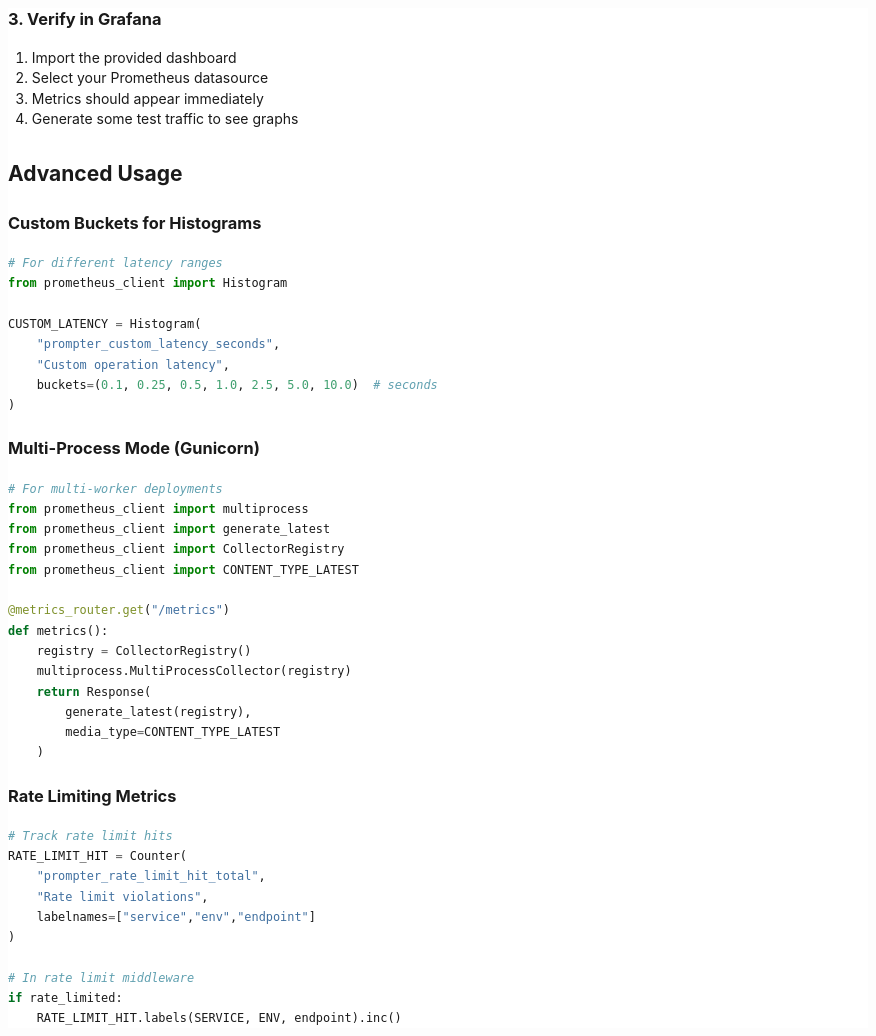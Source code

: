 ### 3. Verify in Grafana
1. Import the provided dashboard
2. Select your Prometheus datasource
3. Metrics should appear immediately
4. Generate some test traffic to see graphs

## Advanced Usage

### Custom Buckets for Histograms
```python
# For different latency ranges
from prometheus_client import Histogram

CUSTOM_LATENCY = Histogram(
    "prompter_custom_latency_seconds",
    "Custom operation latency",
    buckets=(0.1, 0.25, 0.5, 1.0, 2.5, 5.0, 10.0)  # seconds
)
```

### Multi-Process Mode (Gunicorn)
```python
# For multi-worker deployments
from prometheus_client import multiprocess
from prometheus_client import generate_latest
from prometheus_client import CollectorRegistry
from prometheus_client import CONTENT_TYPE_LATEST

@metrics_router.get("/metrics")
def metrics():
    registry = CollectorRegistry()
    multiprocess.MultiProcessCollector(registry)
    return Response(
        generate_latest(registry),
        media_type=CONTENT_TYPE_LATEST
    )
```

### Rate Limiting Metrics
```python
# Track rate limit hits
RATE_LIMIT_HIT = Counter(
    "prompter_rate_limit_hit_total",
    "Rate limit violations",
    labelnames=["service","env","endpoint"]
)

# In rate limit middleware
if rate_limited:
    RATE_LIMIT_HIT.labels(SERVICE, ENV, endpoint).inc()
```
